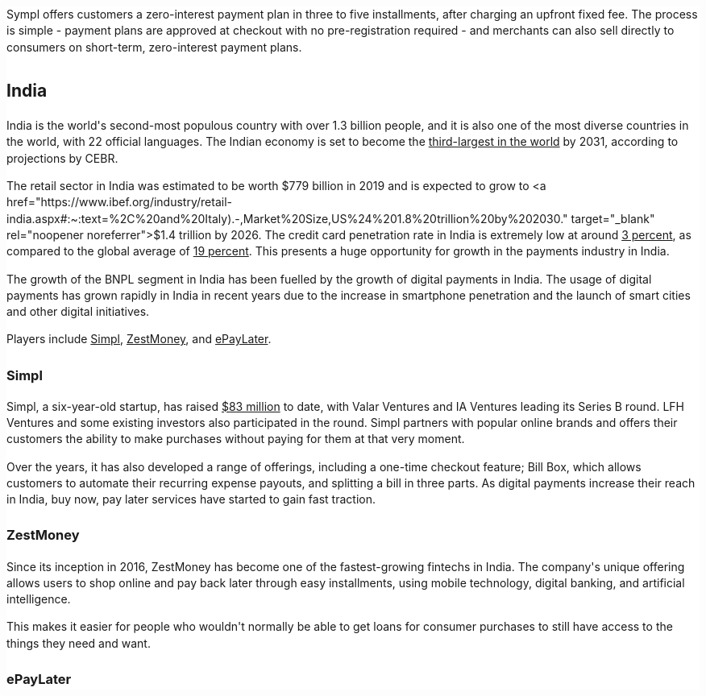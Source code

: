Sympl offers customers a zero-interest payment plan in three to five installments, after charging an upfront fixed fee. The process is simple - payment plans are approved at checkout with no pre-registration required - and merchants can also sell directly to consumers on short-term, zero-interest payment plans.

## India

India is the world's second-most populous country with over 1.3 billion people, and it is also one of the most diverse countries in the world, with 22 official languages. The Indian economy is set to become the <a href="https://www.livemint.com/economy/india-to-become-3rd-largest-economy-in-2031-says-cebr-11640510927249.html" target="_blank" rel="noopener noreferrer">third-largest in the world</a> by 2031, according to projections by CEBR.

The retail sector in India was estimated to be worth $779 billion in 2019 and is expected to grow to <a href="https://www.ibef.org/industry/retail-india.aspx#:~:text=%2C%20and%20Italy).-,Market%20Size,US%24%201.8%20trillion%20by%202030." target="_blank" rel="noopener noreferrer">$1.4 trillion</a> by 2026. The credit card penetration rate in India is extremely low at around <a href="https://www.businessinsider.in/business/startups/news/only-3-in-100-indians-have-a-credit-card-this-former-payu-india-cofounder-is-hoping-to-change-that/articleshow/86089396.cms" target="_blank" rel="noopener noreferrer">3 percent</a>, as compared to the global average of <a href="https://www.theglobaleconomy.com/rankings/people_with_credit_cards/" target="_blank" rel="noopener noreferrer">19 percent</a>. This presents a huge opportunity for growth in the payments industry in India.

The growth of the BNPL segment in India has been fuelled by the growth of digital payments in India. The usage of digital payments has grown rapidly in India in recent years due to the increase in smartphone penetration and the launch of smart cities and other digital initiatives.

Players include <a href="https://getsimpl.com/" target="_blank" rel="noopener noreferrer">Simpl</a>, <a href="https://www.zestmoney.in/" target="_blank" rel="noopener noreferrer">ZestMoney</a>, and <a href="https://www.epaylater.in/" target="_blank" rel="noopener noreferrer">ePayLater</a>.

### Simpl

Simpl, a six-year-old startup, has raised <a href="https://techcrunch.com/2021/11/30/india-fintech-simpl-raises-40-million/" target="_blank" rel="noopener noreferrer">$83 million</a> to date, with Valar Ventures and IA Ventures leading its Series B round. LFH Ventures and some existing investors also participated in the round. Simpl partners with popular online brands and offers their customers the ability to make purchases without paying for them at that very moment. 

Over the years, it has also developed a range of offerings, including a one-time checkout feature; Bill Box, which allows customers to automate their recurring expense payouts, and splitting a bill in three parts. As digital payments increase their reach in India, buy now, pay later services have started to gain fast traction.

### ZestMoney

Since its inception in 2016, ZestMoney has become one of the fastest-growing fintechs in India. The company's unique offering allows users to shop online and pay back later through easy installments, using mobile technology, digital banking, and artificial intelligence.

This makes it easier for people who wouldn't normally be able to get loans for consumer purchases to still have access to the things they need and want. 

### ePayLater
